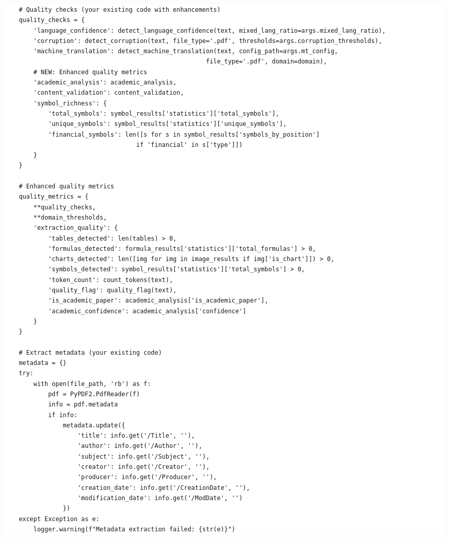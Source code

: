         # Quality checks (your existing code with enhancements)
        quality_checks = {
            'language_confidence': detect_language_confidence(text, mixed_lang_ratio=args.mixed_lang_ratio),
            'corruption': detect_corruption(text, file_type='.pdf', thresholds=args.corruption_thresholds),
            'machine_translation': detect_machine_translation(text, config_path=args.mt_config, 
                                                           file_type='.pdf', domain=domain),
            # NEW: Enhanced quality metrics
            'academic_analysis': academic_analysis,
            'content_validation': content_validation,
            'symbol_richness': {
                'total_symbols': symbol_results['statistics']['total_symbols'],
                'unique_symbols': symbol_results['statistics']['unique_symbols'],
                'financial_symbols': len([s for s in symbol_results['symbols_by_position'] 
                                        if 'financial' in s['type']])
            }
        }
        
        # Enhanced quality metrics
        quality_metrics = {
            **quality_checks,
            **domain_thresholds,
            'extraction_quality': {
                'tables_detected': len(tables) > 0,
                'formulas_detected': formula_results['statistics']['total_formulas'] > 0,
                'charts_detected': len([img for img in image_results if img['is_chart']]) > 0,
                'symbols_detected': symbol_results['statistics']['total_symbols'] > 0,
                'token_count': count_tokens(text),
                'quality_flag': quality_flag(text),
                'is_academic_paper': academic_analysis['is_academic_paper'],
                'academic_confidence': academic_analysis['confidence']
            }
        }
        
        # Extract metadata (your existing code)
        metadata = {}
        try:
            with open(file_path, 'rb') as f:
                pdf = PyPDF2.PdfReader(f)
                info = pdf.metadata
                if info:
                    metadata.update({
                        'title': info.get('/Title', ''),
                        'author': info.get('/Author', ''),
                        'subject': info.get('/Subject', ''),
                        'creator': info.get('/Creator', ''),
                        'producer': info.get('/Producer', ''),
                        'creation_date': info.get('/CreationDate', ''),
                        'modification_date': info.get('/ModDate', '')
                    })
        except Exception as e:
            logger.warning(f"Metadata extraction failed: {str(e)}")
        